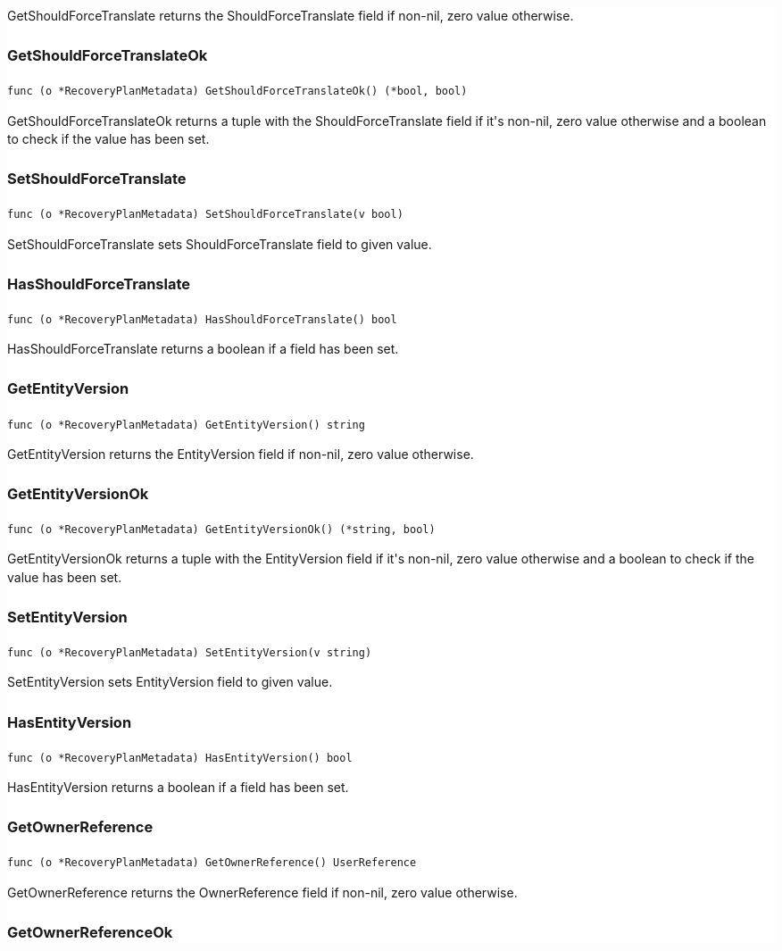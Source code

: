 GetShouldForceTranslate returns the ShouldForceTranslate field if non-nil, zero value otherwise.

### GetShouldForceTranslateOk

`func (o *RecoveryPlanMetadata) GetShouldForceTranslateOk() (*bool, bool)`

GetShouldForceTranslateOk returns a tuple with the ShouldForceTranslate field if it's non-nil, zero value otherwise
and a boolean to check if the value has been set.

### SetShouldForceTranslate

`func (o *RecoveryPlanMetadata) SetShouldForceTranslate(v bool)`

SetShouldForceTranslate sets ShouldForceTranslate field to given value.

### HasShouldForceTranslate

`func (o *RecoveryPlanMetadata) HasShouldForceTranslate() bool`

HasShouldForceTranslate returns a boolean if a field has been set.

### GetEntityVersion

`func (o *RecoveryPlanMetadata) GetEntityVersion() string`

GetEntityVersion returns the EntityVersion field if non-nil, zero value otherwise.

### GetEntityVersionOk

`func (o *RecoveryPlanMetadata) GetEntityVersionOk() (*string, bool)`

GetEntityVersionOk returns a tuple with the EntityVersion field if it's non-nil, zero value otherwise
and a boolean to check if the value has been set.

### SetEntityVersion

`func (o *RecoveryPlanMetadata) SetEntityVersion(v string)`

SetEntityVersion sets EntityVersion field to given value.

### HasEntityVersion

`func (o *RecoveryPlanMetadata) HasEntityVersion() bool`

HasEntityVersion returns a boolean if a field has been set.

### GetOwnerReference

`func (o *RecoveryPlanMetadata) GetOwnerReference() UserReference`

GetOwnerReference returns the OwnerReference field if non-nil, zero value otherwise.

### GetOwnerReferenceOk

